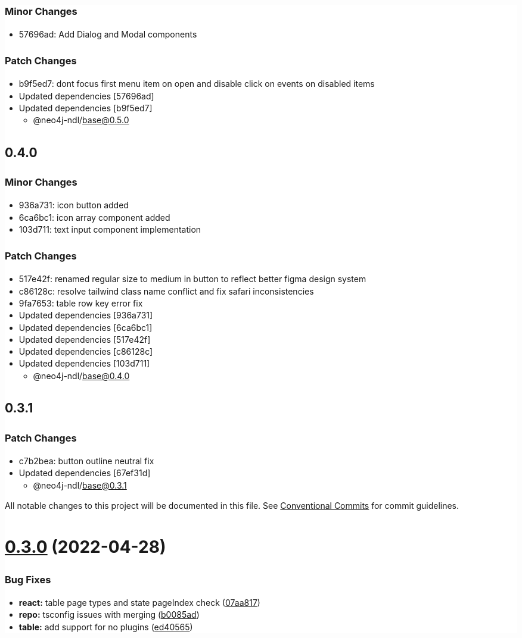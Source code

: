 ### Minor Changes

- 57696ad: Add Dialog and Modal components

### Patch Changes

- b9f5ed7: dont focus first menu item on open and disable click on events on disabled items
- Updated dependencies [57696ad]
- Updated dependencies [b9f5ed7]
  - @neo4j-ndl/base@0.5.0

## 0.4.0

### Minor Changes

- 936a731: icon button added
- 6ca6bc1: icon array component added
- 103d711: text input component implementation

### Patch Changes

- 517e42f: renamed regular size to medium in button to reflect better figma design system
- c86128c: resolve tailwind class name conflict and fix safari inconsistencies
- 9fa7653: table row key error fix
- Updated dependencies [936a731]
- Updated dependencies [6ca6bc1]
- Updated dependencies [517e42f]
- Updated dependencies [c86128c]
- Updated dependencies [103d711]
  - @neo4j-ndl/base@0.4.0

## 0.3.1

### Patch Changes

- c7b2bea: button outline neutral fix
- Updated dependencies [67ef31d]
  - @neo4j-ndl/base@0.3.1

All notable changes to this project will be documented in this file.
See [Conventional Commits](https://conventionalcommits.org) for commit guidelines.

# [0.3.0](https://github.com/neo4j/neo4j-design/compare/@neo4j-ndl/react@0.2.0...@neo4j-ndl/react@0.3.0) (2022-04-28)

### Bug Fixes

- **react:** table page types and state pageIndex check ([07aa817](https://github.com/neo4j/neo4j-design/commit/07aa817989dddd559f69203b8ab3647eff848b5d))
- **repo:** tsconfig issues with merging ([b0085ad](https://github.com/neo4j/neo4j-design/commit/b0085ad720942679c5429152cdd52a79c155b1f1))
- **table:** add support for no plugins ([ed40565](https://github.com/neo4j/neo4j-design/commit/ed405653286a75493ac58d3e8412cdda8b3cfd91))

